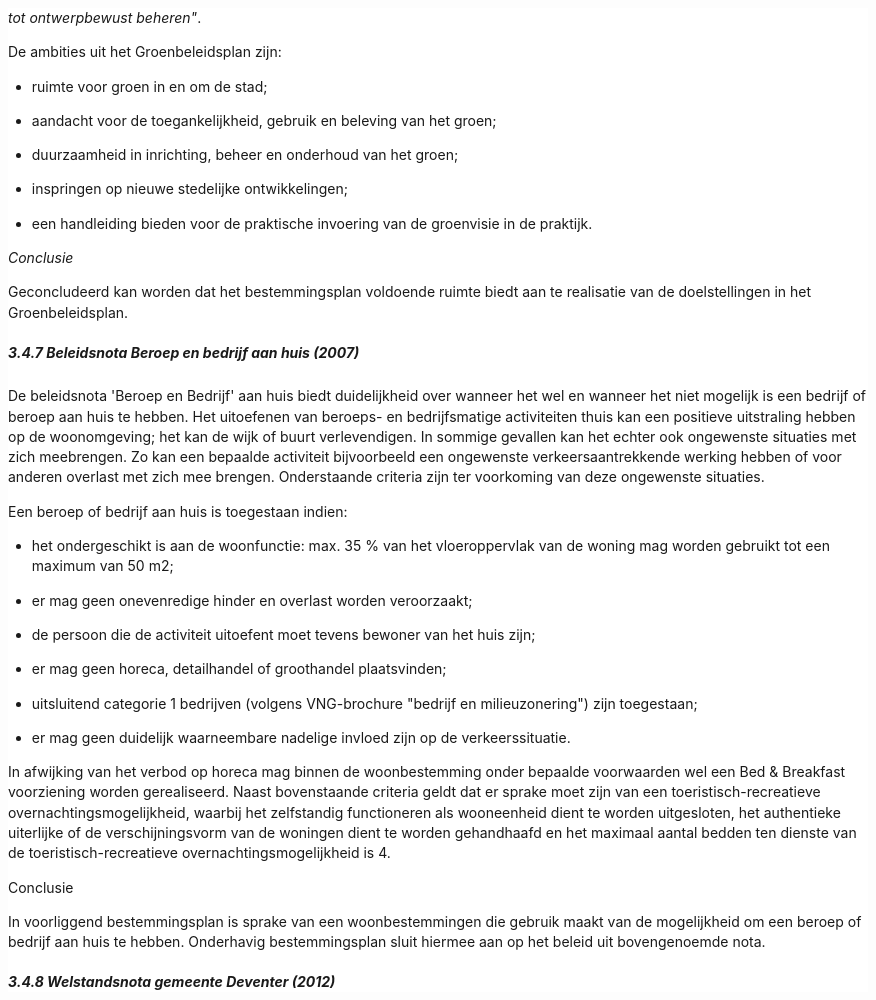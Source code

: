 *tot ontwerpbewust beheren"*.

De ambities uit het Groenbeleidsplan zijn:

* ruimte voor groen in en om de stad;

* aandacht voor de toegankelijkheid, gebruik en beleving van het groen;

* duurzaamheid in inrichting, beheer en onderhoud van het groen;

* inspringen op nieuwe stedelijke ontwikkelingen;

* een handleiding bieden voor de praktische invoering van de groenvisie in de praktijk.

*Conclusie*

Geconcludeerd kan worden dat het bestemmingsplan voldoende ruimte biedt aan te realisatie van de doelstellingen in het Groenbeleidsplan.

##### 3\.4\.7 Beleidsnota Beroep en bedrijf aan huis (2007\)

De beleidsnota 'Beroep en Bedrijf' aan huis biedt duidelijkheid over wanneer het wel en wanneer het niet mogelijk is een bedrijf of beroep aan huis te hebben. Het uitoefenen van beroeps\- en bedrijfsmatige activiteiten thuis kan een positieve uitstraling hebben op de woonomgeving; het kan de wijk of buurt verlevendigen. In sommige gevallen kan het echter ook ongewenste situaties met zich meebrengen. Zo kan een bepaalde activiteit bijvoorbeeld een ongewenste verkeersaantrekkende werking hebben of voor anderen overlast met zich mee brengen. Onderstaande criteria zijn ter voorkoming van deze ongewenste situaties.

Een beroep of bedrijf aan huis is toegestaan indien:

* het ondergeschikt is aan de woonfunctie: max. 35 % van het vloeroppervlak van de woning mag worden gebruikt tot een maximum van 50 m2;

* er mag geen onevenredige hinder en overlast worden veroorzaakt;

* de persoon die de activiteit uitoefent moet tevens bewoner van het huis zijn;

* er mag geen horeca, detailhandel of groothandel plaatsvinden;

* uitsluitend categorie 1 bedrijven (volgens VNG\-brochure "bedrijf en milieuzonering") zijn toegestaan;

* er mag geen duidelijk waarneembare nadelige invloed zijn op de verkeerssituatie.

In afwijking van het verbod op horeca mag binnen de woonbestemming onder bepaalde voorwaarden wel een Bed \& Breakfast voorziening worden gerealiseerd. Naast bovenstaande criteria geldt dat er sprake moet zijn van een toeristisch\-recreatieve overnachtingsmogelijkheid, waarbij het zelfstandig functioneren als wooneenheid dient te worden uitgesloten, het authentieke uiterlijke of de verschijningsvorm van de woningen dient te worden gehandhaafd en het maximaal aantal bedden ten dienste van de toeristisch\-recreatieve overnachtingsmogelijkheid is 4\.

Conclusie

In voorliggend bestemmingsplan is sprake van een woonbestemmingen die gebruik maakt van de mogelijkheid om een beroep of bedrijf aan huis te hebben. Onderhavig bestemmingsplan sluit hiermee aan op het beleid uit bovengenoemde nota.

##### 3\.4\.8 Welstandsnota gemeente Deventer (2012\)
